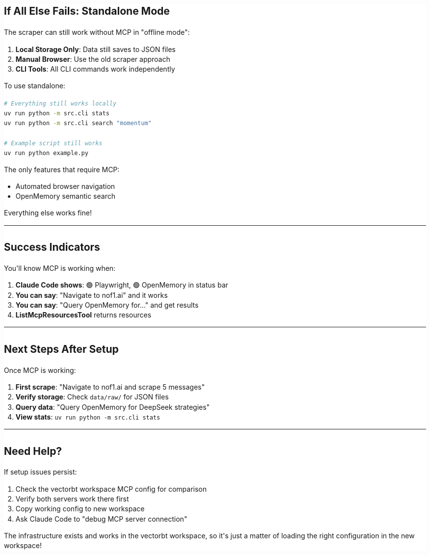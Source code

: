 
## If All Else Fails: Standalone Mode

The scraper can still work without MCP in "offline mode":

1. **Local Storage Only**: Data still saves to JSON files
2. **Manual Browser**: Use the old scraper approach
3. **CLI Tools**: All CLI commands work independently

To use standalone:
```bash
# Everything still works locally
uv run python -m src.cli stats
uv run python -m src.cli search "momentum"

# Example script still works
uv run python example.py
```

The only features that require MCP:
- Automated browser navigation
- OpenMemory semantic search

Everything else works fine!

---

## Success Indicators

You'll know MCP is working when:

1. **Claude Code shows**: 🟢 Playwright, 🟢 OpenMemory in status bar
2. **You can say**: "Navigate to nof1.ai" and it works
3. **You can say**: "Query OpenMemory for..." and get results
4. **ListMcpResourcesTool** returns resources

---

## Next Steps After Setup

Once MCP is working:

1. **First scrape**: "Navigate to nof1.ai and scrape 5 messages"
2. **Verify storage**: Check `data/raw/` for JSON files
3. **Query data**: "Query OpenMemory for DeepSeek strategies"
4. **View stats**: `uv run python -m src.cli stats`

---

## Need Help?

If setup issues persist:

1. Check the vectorbt workspace MCP config for comparison
2. Verify both servers work there first
3. Copy working config to new workspace
4. Ask Claude Code to "debug MCP server connection"

The infrastructure exists and works in the vectorbt workspace, so it's just a matter of loading the right configuration in the new workspace!
